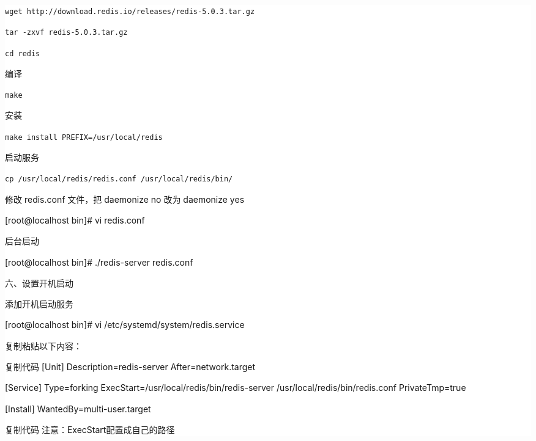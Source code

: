 ```
wget http://download.redis.io/releases/redis-5.0.3.tar.gz
```

```
tar -zxvf redis-5.0.3.tar.gz
```

```
cd redis
```

编译

```
make
```

安装

```
make install PREFIX=/usr/local/redis
```

启动服务

```
cp /usr/local/redis/redis.conf /usr/local/redis/bin/
```

修改 redis.conf 文件，把 daemonize no 改为 daemonize yes

[root@localhost bin]# vi redis.conf

后台启动

[root@localhost bin]# ./redis-server redis.conf


六、设置开机启动

添加开机启动服务

[root@localhost bin]# vi /etc/systemd/system/redis.service

复制粘贴以下内容：

复制代码
[Unit]
Description=redis-server
After=network.target

[Service]
Type=forking
ExecStart=/usr/local/redis/bin/redis-server /usr/local/redis/bin/redis.conf
PrivateTmp=true

[Install]
WantedBy=multi-user.target

复制代码
注意：ExecStart配置成自己的路径 
